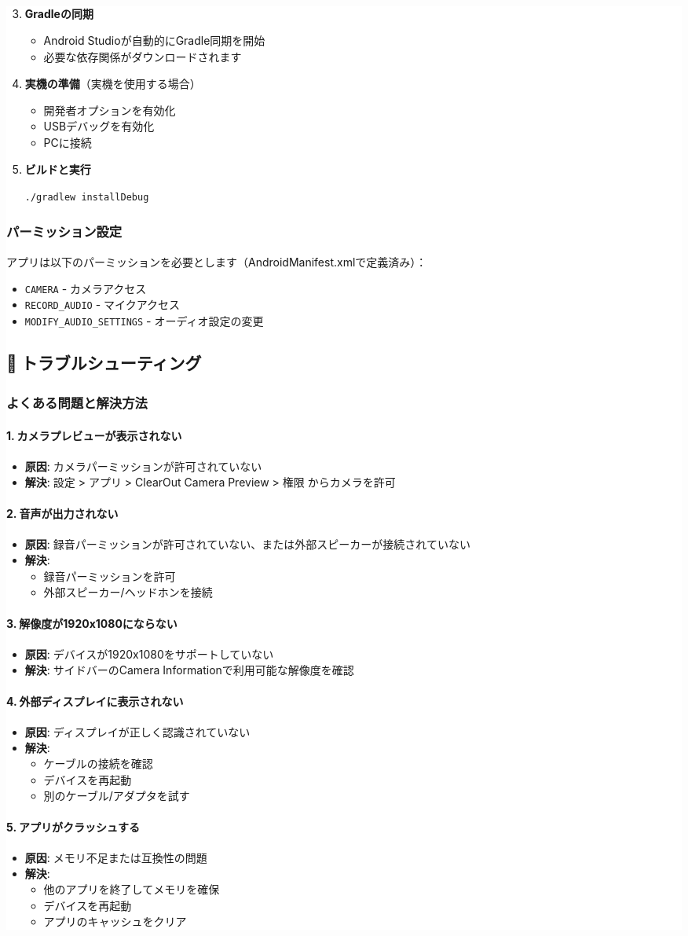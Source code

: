 3. **Gradleの同期**
   - Android Studioが自動的にGradle同期を開始
   - 必要な依存関係がダウンロードされます

4. **実機の準備**（実機を使用する場合）
   - 開発者オプションを有効化
   - USBデバッグを有効化
   - PCに接続

5. **ビルドと実行**
   ```bash
   ./gradlew installDebug
   ```

### パーミッション設定

アプリは以下のパーミッションを必要とします（AndroidManifest.xmlで定義済み）：

- `CAMERA` - カメラアクセス
- `RECORD_AUDIO` - マイクアクセス
- `MODIFY_AUDIO_SETTINGS` - オーディオ設定の変更

## 🔧 トラブルシューティング

### よくある問題と解決方法

#### 1. カメラプレビューが表示されない
- **原因**: カメラパーミッションが許可されていない
- **解決**: 設定 > アプリ > ClearOut Camera Preview > 権限 からカメラを許可

#### 2. 音声が出力されない
- **原因**: 録音パーミッションが許可されていない、または外部スピーカーが接続されていない
- **解決**: 
  - 録音パーミッションを許可
  - 外部スピーカー/ヘッドホンを接続

#### 3. 解像度が1920x1080にならない
- **原因**: デバイスが1920x1080をサポートしていない
- **解決**: サイドバーのCamera Informationで利用可能な解像度を確認

#### 4. 外部ディスプレイに表示されない
- **原因**: ディスプレイが正しく認識されていない
- **解決**: 
  - ケーブルの接続を確認
  - デバイスを再起動
  - 別のケーブル/アダプタを試す

#### 5. アプリがクラッシュする
- **原因**: メモリ不足または互換性の問題
- **解決**: 
  - 他のアプリを終了してメモリを確保
  - デバイスを再起動
  - アプリのキャッシュをクリア
